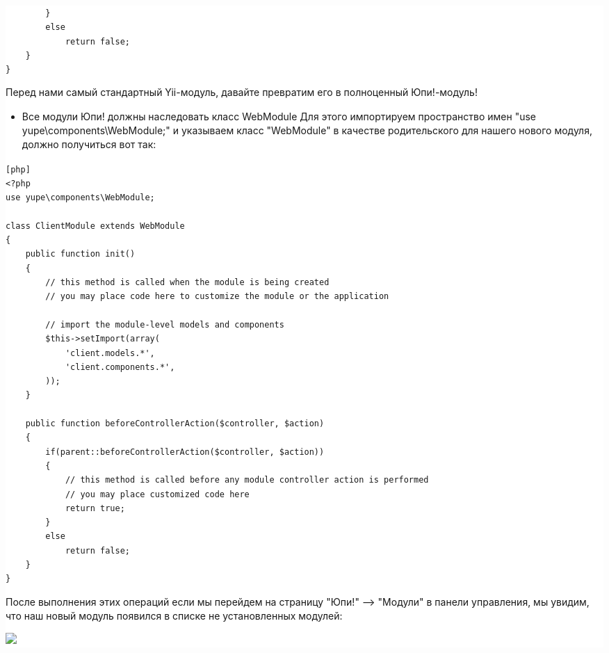 ~~~
		}
		else
			return false;
	}
}

~~~

Перед нами самый стандартный Yii-модуль, давайте превратим его в полноценный Юпи!-модуль!


* Все модули Юпи! должны наследовать класс WebModule
Для этого импортируем пространство имен "use yupe\components\WebModule;" и указываем класс "WebModule" в качестве родительского для нашего нового модуля, должно получиться вот так:

~~~
[php]
<?php
use yupe\components\WebModule;

class ClientModule extends WebModule
{
	public function init()
	{
		// this method is called when the module is being created
		// you may place code here to customize the module or the application

		// import the module-level models and components
		$this->setImport(array(
			'client.models.*',
			'client.components.*',
		));
	}

	public function beforeControllerAction($controller, $action)
	{
		if(parent::beforeControllerAction($controller, $action))
		{
			// this method is called before any module controller action is performed
			// you may place customized code here
			return true;
		}
		else
			return false;
	}
}
~~~



После выполнения этих операций если мы перейдем на страницу "Юпи!" --> "Модули" в панели управления, мы увидим, что наш новый модуль появился в списке не установленных модулей:

<img src='/yd/modappear.png'>
